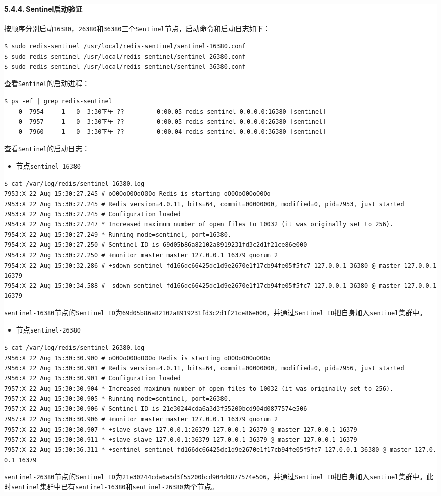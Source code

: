 #### 5.4.4. Sentinel启动验证
 
按顺序分别启动`16380`，`26380`和`36380`三个`Sentinel`节点，启动命令和启动日志如下：

```
$ sudo redis-sentinel /usr/local/redis-sentinel/sentinel-16380.conf
$ sudo redis-sentinel /usr/local/redis-sentinel/sentinel-26380.conf
$ sudo redis-sentinel /usr/local/redis-sentinel/sentinel-36380.conf
```
 
查看`Sentinel`的启动进程：

```
$ ps -ef | grep redis-sentinel
    0  7954     1   0  3:30下午 ??         0:00.05 redis-sentinel 0.0.0.0:16380 [sentinel] 
    0  7957     1   0  3:30下午 ??         0:00.05 redis-sentinel 0.0.0.0:26380 [sentinel] 
    0  7960     1   0  3:30下午 ??         0:00.04 redis-sentinel 0.0.0.0:36380 [sentinel] 
```
 
查看`Sentinel`的启动日志：

 
* 节点`sentinel-16380` 
 

```
$ cat /var/log/redis/sentinel-16380.log 
7953:X 22 Aug 15:30:27.245 # oO0OoO0OoO0Oo Redis is starting oO0OoO0OoO0Oo
7953:X 22 Aug 15:30:27.245 # Redis version=4.0.11, bits=64, commit=00000000, modified=0, pid=7953, just started
7953:X 22 Aug 15:30:27.245 # Configuration loaded
7954:X 22 Aug 15:30:27.247 * Increased maximum number of open files to 10032 (it was originally set to 256).
7954:X 22 Aug 15:30:27.249 * Running mode=sentinel, port=16380.
7954:X 22 Aug 15:30:27.250 # Sentinel ID is 69d05b86a82102a8919231fd3c2d1f21ce86e000
7954:X 22 Aug 15:30:27.250 # +monitor master master 127.0.0.1 16379 quorum 2
7954:X 22 Aug 15:30:32.286 # +sdown sentinel fd166dc66425dc1d9e2670e1f17cb94fe05f5fc7 127.0.0.1 36380 @ master 127.0.0.1 16379
7954:X 22 Aug 15:30:34.588 # -sdown sentinel fd166dc66425dc1d9e2670e1f17cb94fe05f5fc7 127.0.0.1 36380 @ master 127.0.0.1 16379
```
 `sentinel-16380`节点的`Sentinel ID`为`69d05b86a82102a8919231fd3c2d1f21ce86e000`，并通过`Sentinel ID`把自身加入`sentinel`集群中。

 
* 节点`sentinel-26380` 
 

```
$ cat /var/log/redis/sentinel-26380.log 
7956:X 22 Aug 15:30:30.900 # oO0OoO0OoO0Oo Redis is starting oO0OoO0OoO0Oo
7956:X 22 Aug 15:30:30.901 # Redis version=4.0.11, bits=64, commit=00000000, modified=0, pid=7956, just started
7956:X 22 Aug 15:30:30.901 # Configuration loaded
7957:X 22 Aug 15:30:30.904 * Increased maximum number of open files to 10032 (it was originally set to 256).
7957:X 22 Aug 15:30:30.905 * Running mode=sentinel, port=26380.
7957:X 22 Aug 15:30:30.906 # Sentinel ID is 21e30244cda6a3d3f55200bcd904d0877574e506
7957:X 22 Aug 15:30:30.906 # +monitor master master 127.0.0.1 16379 quorum 2
7957:X 22 Aug 15:30:30.907 * +slave slave 127.0.0.1:26379 127.0.0.1 26379 @ master 127.0.0.1 16379
7957:X 22 Aug 15:30:30.911 * +slave slave 127.0.0.1:36379 127.0.0.1 36379 @ master 127.0.0.1 16379
7957:X 22 Aug 15:30:36.311 * +sentinel sentinel fd166dc66425dc1d9e2670e1f17cb94fe05f5fc7 127.0.0.1 36380 @ master 127.0.0.1 16379
```
 `sentinel-26380`节点的`Sentinel ID`为`21e30244cda6a3d3f55200bcd904d0877574e506`，并通过`Sentinel ID`把自身加入`sentinel`集群中。此时`sentinel`集群中已有`sentinel-16380`和`sentinel-26380`两个节点。


[0]: ../img/rMnMBv2.jpg
[1]: ../img/YbQ7Zb7.png
[2]: ../img/Rj6jQvF.png
[3]: ../img/mMnAFfN.png
[4]: ../img/M3AFbiy.png
[5]: ../img/m2aU7bJ.png
[6]: ../img/BfMre22.png
[7]: ../img/vE7Vzui.png
[8]: ../img/2a2qIfV.png
[9]: ../img/ayIVvi2.png
[10]: ../img/bAfeui6.png